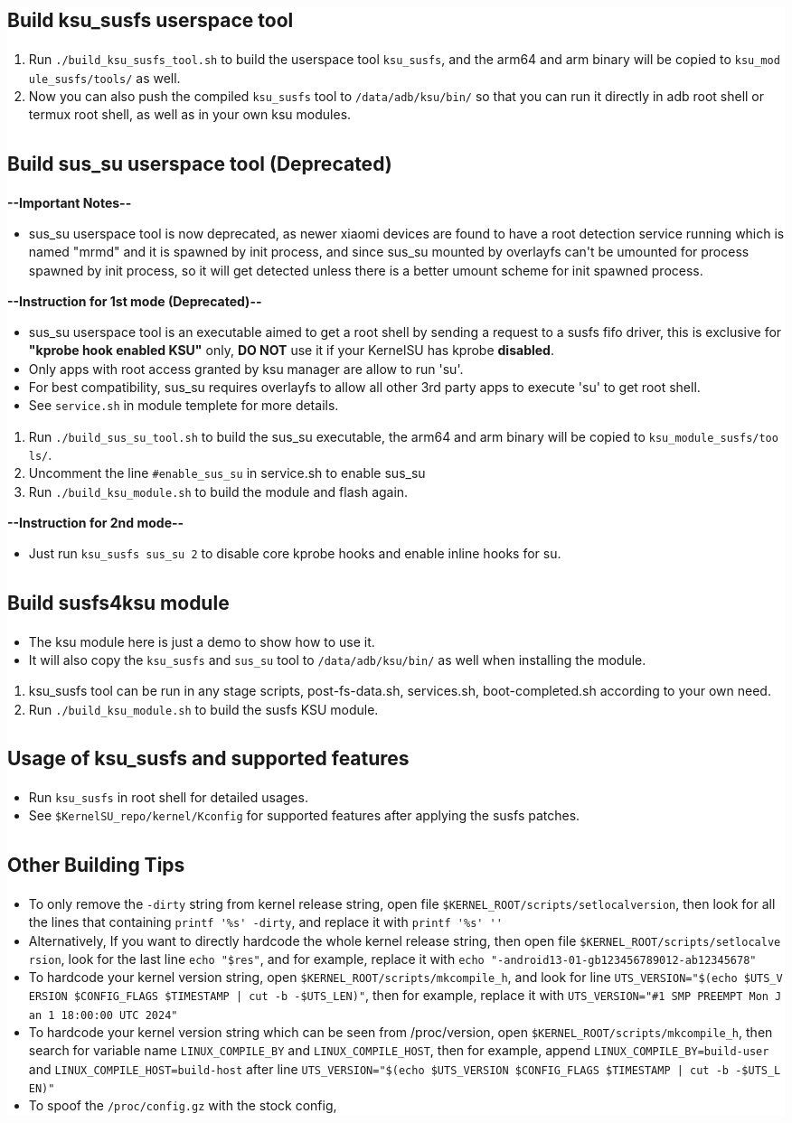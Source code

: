 ## Build ksu_susfs userspace tool ##
1. Run `./build_ksu_susfs_tool.sh` to build the userspace tool `ksu_susfs`, and the arm64 and arm binary will be copied to `ksu_module_susfs/tools/` as well.
2. Now you can also push the compiled `ksu_susfs` tool to `/data/adb/ksu/bin/` so that you can run it directly in adb root shell or termux root shell, as well as in your own ksu modules.

## Build sus_su userspace tool (Deprecated) ##
**--Important Notes--**
- sus_su userspace tool is now deprecated, as newer xiaomi devices are found to have a root detection service running which is named "mrmd" and it is spawned by init process, and since sus_su mounted by overlayfs can't be umounted for process spawned by init process, so it will get detected unless there is a better umount scheme for init spawned process.

**--Instruction for 1st mode (Deprecated)--**
- sus_su userspace tool is an executable aimed to get a root shell by sending a request to a susfs fifo driver, this is exclusive for **"kprobe hook enabled KSU"** only, **DO NOT** use it if your KernelSU has kprobe **disabled**.
- Only apps with root access granted by ksu manager are allow to run 'su'.
- For best compatibility, sus_su requires overlayfs to allow all other 3rd party apps to execute 'su' to get root shell.
- See `service.sh` in module templete for more details.

1. Run `./build_sus_su_tool.sh` to build the sus_su executable, the arm64 and arm binary will be copied to `ksu_module_susfs/tools/`.
2. Uncomment the line `#enable_sus_su` in service.sh to enable sus_su
3. Run `./build_ksu_module.sh` to build the module and flash again.

**--Instruction for 2nd mode--**
- Just run `ksu_susfs sus_su 2` to disable core kprobe hooks and enable inline hooks for su.


## Build susfs4ksu module ##
- The ksu module here is just a demo to show how to use it.
- It will also copy the `ksu_susfs` and `sus_su` tool to `/data/adb/ksu/bin/` as well when installing the module.

1. ksu_susfs tool can be run in any stage scripts, post-fs-data.sh, services.sh, boot-completed.sh according to your own need.
2. Run `./build_ksu_module.sh` to build the susfs KSU module.

## Usage of ksu_susfs and supported features ##
- Run `ksu_susfs` in root shell for detailed usages.
- See `$KernelSU_repo/kernel/Kconfig` for supported features after applying the susfs patches.

## Other Building Tips ##
- To only remove the `-dirty` string from kernel release string, open file `$KERNEL_ROOT/scripts/setlocalversion`, then look for all the lines that containing `printf '%s' -dirty`, and replace it with `printf '%s' ''`
- Alternatively, If you want to directly hardcode the whole kernel release string, then open file `$KERNEL_ROOT/scripts/setlocalversion`, look for the last line `echo "$res"`, and for example, replace it with `echo "-android13-01-gb123456789012-ab12345678"`
- To hardcode your kernel version string, open `$KERNEL_ROOT/scripts/mkcompile_h`, and look for line `UTS_VERSION="$(echo $UTS_VERSION $CONFIG_FLAGS $TIMESTAMP | cut -b -$UTS_LEN)"`, then for example, replace it with `UTS_VERSION="#1 SMP PREEMPT Mon Jan 1 18:00:00 UTC 2024"`
- To hardcode your kernel version string which can be seen from /proc/version, open `$KERNEL_ROOT/scripts/mkcompile_h`, then search for variable name `LINUX_COMPILE_BY` and `LINUX_COMPILE_HOST`, then for example, append `LINUX_COMPILE_BY=build-user` and `LINUX_COMPILE_HOST=build-host` after line `UTS_VERSION="$(echo $UTS_VERSION $CONFIG_FLAGS $TIMESTAMP | cut -b -$UTS_LEN)"`
- To spoof the `/proc/config.gz` with the stock config, 
